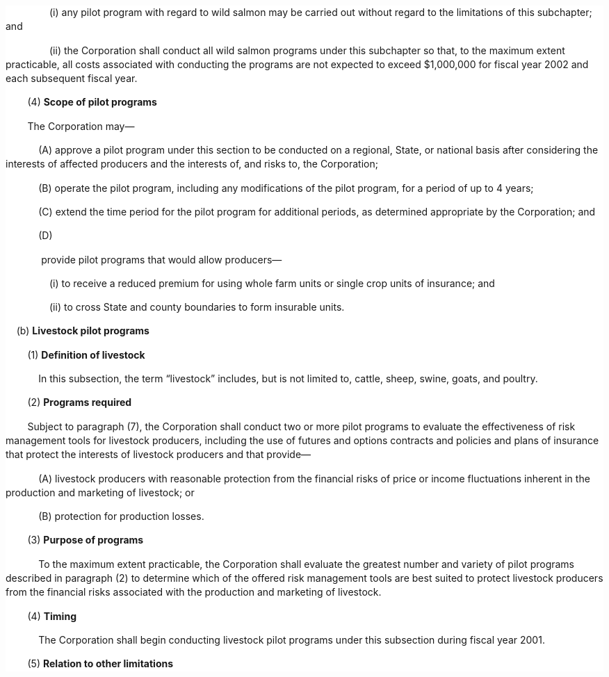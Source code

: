                 (i) any pilot program with regard to wild salmon may be carried out without regard to the limitations of this subchapter; and

                (ii) the Corporation shall conduct all wild salmon programs under this subchapter so that, to the maximum extent practicable, all costs associated with conducting the programs are not expected to exceed $1,000,000 for fiscal year 2002 and each subsequent fiscal year.

        (4) __Scope of pilot programs__ 

        The Corporation may—

            (A) approve a pilot program under this section to be conducted on a regional, State, or national basis after considering the interests of affected producers and the interests of, and risks to, the Corporation;

            (B) operate the pilot program, including any modifications of the pilot program, for a period of up to 4 years;

            (C) extend the time period for the pilot program for additional periods, as determined appropriate by the Corporation; and

            (D)

             provide pilot programs that would allow producers—

                (i) to receive a reduced premium for using whole farm units or single crop units of insurance; and

                (ii) to cross State and county boundaries to form insurable units.

    (b) __Livestock pilot programs__ 

        (1) __Definition of livestock__ 

            In this subsection, the term “livestock” includes, but is not limited to, cattle, sheep, swine, goats, and poultry.

        (2) __Programs required__ 

        Subject to paragraph (7), the Corporation shall conduct two or more pilot programs to evaluate the effectiveness of risk management tools for livestock producers, including the use of futures and options contracts and policies and plans of insurance that protect the interests of livestock producers and that provide—

            (A) livestock producers with reasonable protection from the financial risks of price or income fluctuations inherent in the production and marketing of livestock; or

            (B) protection for production losses.

        (3) __Purpose of programs__ 

            To the maximum extent practicable, the Corporation shall evaluate the greatest number and variety of pilot programs described in paragraph (2) to determine which of the offered risk management tools are best suited to protect livestock producers from the financial risks associated with the production and marketing of livestock.

        (4) __Timing__ 

            The Corporation shall begin conducting livestock pilot programs under this subsection during fiscal year 2001.

        (5) __Relation to other limitations__ 
